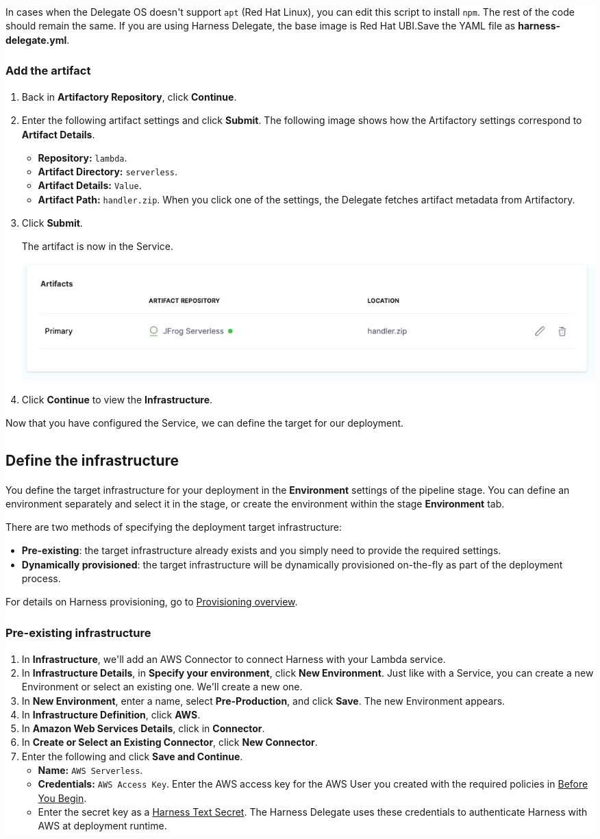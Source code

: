 In cases when the Delegate OS doesn't support `apt` (Red Hat Linux), you can edit this script to install `npm`. The rest of the code should remain the same. If you are using Harness Delegate, the base image is Red Hat UBI.Save the YAML file as **harness-delegate.yml**.

### Add the artifact

1. Back in **Artifactory Repository**, click **Continue**.
2. Enter the following artifact settings and click **Submit**. The following image shows how the Artifactory settings correspond to **Artifact Details**.
   - **Repository:** `lambda`.
   - **Artifact Directory:** `serverless`.
   - **Artifact Details:** `Value`.
   - **Artifact Path:** `handler.zip`.
     When you click one of the settings, the Delegate fetches artifact metadata from Artifactory.
3. Click **Submit**.

   The artifact is now in the Service.

   ![](./static/serverless-lambda-cd-quickstart-120.png)

4. Click **Continue** to view the **Infrastructure**.

Now that you have configured the Service, we can define the target for our deployment.​

## Define the infrastructure

You define the target infrastructure for your deployment in the **Environment** settings of the pipeline stage. You can define an environment separately and select it in the stage, or create the environment within the stage **Environment** tab.

There are two methods of specifying the deployment target infrastructure:

- **Pre-existing**: the target infrastructure already exists and you simply need to provide the required settings.
- **Dynamically provisioned**: the target infrastructure will be dynamically provisioned on-the-fly as part of the deployment process.

For details on Harness provisioning, go to [Provisioning overview](/docs/continuous-delivery/cd-infrastructure/provisioning-overview).

### Pre-existing infrastructure

1. In **Infrastructure**, we'll add an AWS Connector to connect Harness with your Lambda service.
2. In **Infrastructure Details**, in **Specify your environment**, click **New Environment**. Just like with a Service, you can create a new Environment or select an existing one. We'll create a new one.
3. In **New Environment**, enter a name, select **Pre-Production**, and click **Save**. The new Environment appears.
4. In **Infrastructure Definition**, click **AWS**.
5. In **Amazon Web Services Details**, click in **Connector**.
6. In **Create or Select an Existing Connector**, click **New Connector**.
7. Enter the following and click **Save and Continue**.
   - **Name:** `AWS Serverless`.
   - **Credentials:** `AWS Access Key`. Enter the AWS access key for the AWS User you created with the required policies in [Before You Begin](#before-you-begin).
   - Enter the secret key as a [Harness Text Secret](/docs/platform/secrets/add-use-text-secrets). The Harness Delegate uses these credentials to authenticate Harness with AWS at deployment runtime.